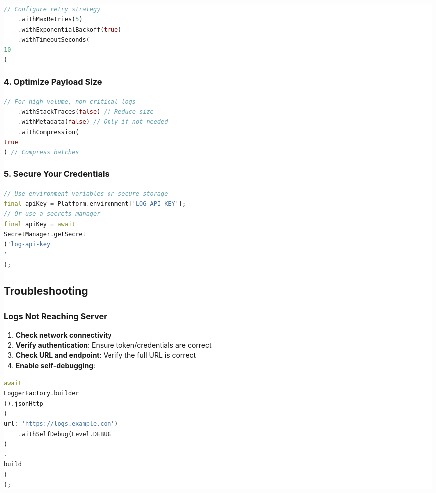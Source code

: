 ```dart
// Configure retry strategy
    .withMaxRetries(5)
    .withExponentialBackoff(true)
    .withTimeoutSeconds(
10
)
```

### 4. Optimize Payload Size

```dart
// For high-volume, non-critical logs
    .withStackTraces(false) // Reduce size
    .withMetadata(false) // Only if not needed
    .withCompression(
true
) // Compress batches
```

### 5. Secure Your Credentials

```dart
// Use environment variables or secure storage
final apiKey = Platform.environment['LOG_API_KEY'];
// Or use a secrets manager
final apiKey = await
SecretManager.getSecret
('log-api-key
'
);
```

## Troubleshooting

### Logs Not Reaching Server

1. **Check network connectivity**
2. **Verify authentication**: Ensure token/credentials are correct
3. **Check URL and endpoint**: Verify the full URL is correct
4. **Enable self-debugging**:

```dart
await
LoggerFactory.builder
().jsonHttp
(
url: 'https://logs.example.com')
    .withSelfDebug(Level.DEBUG
)
.
build
(
);
```
